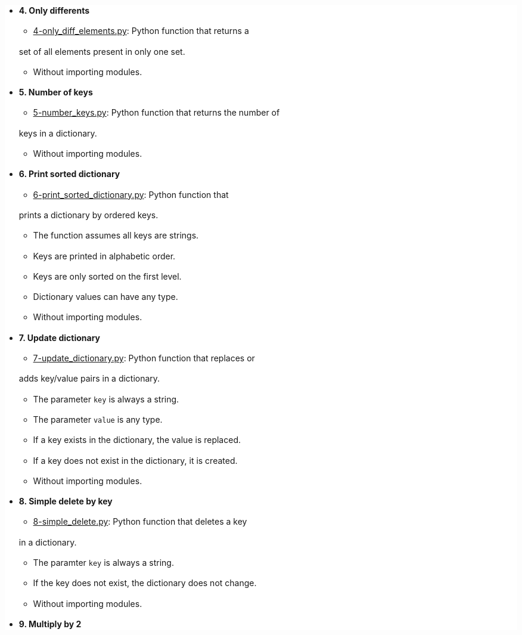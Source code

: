 * **4. Only differents**

  * [4-only_diff_elements.py](./4-only_diff_elements.py): Python function that returns a

  set of all elements present in only one set.

  * Without importing modules.


* **5. Number of keys**

  * [5-number_keys.py](./5-number_keys.py): Python function that returns the number of

  keys in a dictionary.

  * Without importing modules.


* **6. Print sorted dictionary**

  * [6-print_sorted_dictionary.py](./6-print_sorted_dictionary.py): Python function that

  prints a dictionary by ordered keys.

  * The function assumes all keys are strings.

  * Keys are printed in alphabetic order.

  * Keys are only sorted on the first level.

  * Dictionary values can have any type.

  * Without importing modules.


* **7. Update dictionary**

  * [7-update_dictionary.py](./7-update_dictionary.py): Python function that replaces or

  adds key/value pairs in a dictionary.

  * The parameter `key` is always a string.

  * The parameter `value` is any type.

  * If a key exists in the dictionary, the value is replaced.

  * If a key does not exist in the dictionary, it is created.

  * Without importing modules.


* **8. Simple delete by key**

  * [8-simple_delete.py](./8-simple_delete.py): Python function that deletes a key

  in a dictionary.

  * The paramter `key` is always a string.

  * If the key does not exist, the dictionary does not change.

  * Without importing modules.


* **9. Multiply by 2**
